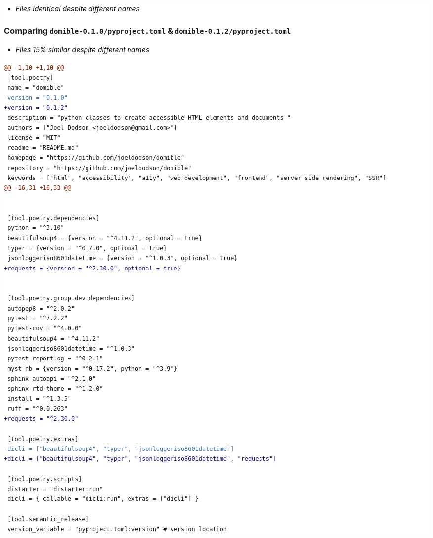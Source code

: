 * *Files identical despite different names*

### Comparing `domible-0.1.0/pyproject.toml` & `domible-0.1.2/pyproject.toml`

 * *Files 15% similar despite different names*

```diff
@@ -1,10 +1,10 @@
 [tool.poetry]
 name = "domible"
-version = "0.1.0"
+version = "0.1.2"
 description = "python classes to create accessible HTML elements and documents "
 authors = ["Joel Dodson <joeldodson@gmail.com>"]
 license = "MIT"
 readme = "README.md"
 homepage = "https://github.com/joeldodson/domible"
 repository = "https://github.com/joeldodson/domible"
 keywords = ["html", "accessibility", "a11y", "web development", "frontend", "server side rendering", "SSR"]
@@ -16,31 +16,33 @@
 
 
 [tool.poetry.dependencies]
 python = "^3.10"
 beautifulsoup4 = {version = "^4.11.2", optional = true}
 typer = {version = "^0.7.0", optional = true}
 jsonloggeriso8601datetime = {version = "^1.0.3", optional = true}
+requests = {version = "^2.30.0", optional = true}
 
 
 [tool.poetry.group.dev.dependencies]
 autopep8 = "^2.0.2"
 pytest = "^7.2.2"
 pytest-cov = "^4.0.0"
 beautifulsoup4 = "^4.11.2"
 jsonloggeriso8601datetime = "^1.0.3"
 pytest-reportlog = "^0.2.1"
 myst-nb = {version = "^0.17.2", python = "^3.9"}
 sphinx-autoapi = "^2.1.0"
 sphinx-rtd-theme = "^1.2.0"
 install = "^1.3.5"
 ruff = "^0.0.263"
+requests = "^2.30.0"
 
 [tool.poetry.extras]
-dicli = ["beautifulsoup4", "typer", "jsonloggeriso8601datetime"]
+dicli = ["beautifulsoup4", "typer", "jsonloggeriso8601datetime", "requests"]
 
 [tool.poetry.scripts]
 distarter = "distarter:run"
 dicli = { callable = "dicli:run", extras = ["dicli"] }
 
 [tool.semantic_release]
 version_variable = "pyproject.toml:version" # version location
```
